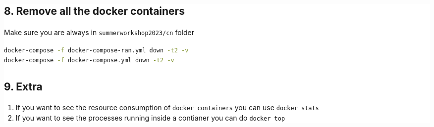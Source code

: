 ## 8. Remove all the docker containers

Make sure you are always in `summerworkshop2023/cn` folder

```bash
docker-compose -f docker-compose-ran.yml down -t2 -v
docker-compose -f docker-compose.yml down -t2 -v
```

## 9. Extra

1. If you want to see the resource consumption of `docker containers` you can use `docker stats`
2. If you want to see the processes running inside a contianer you can do `docker top`
